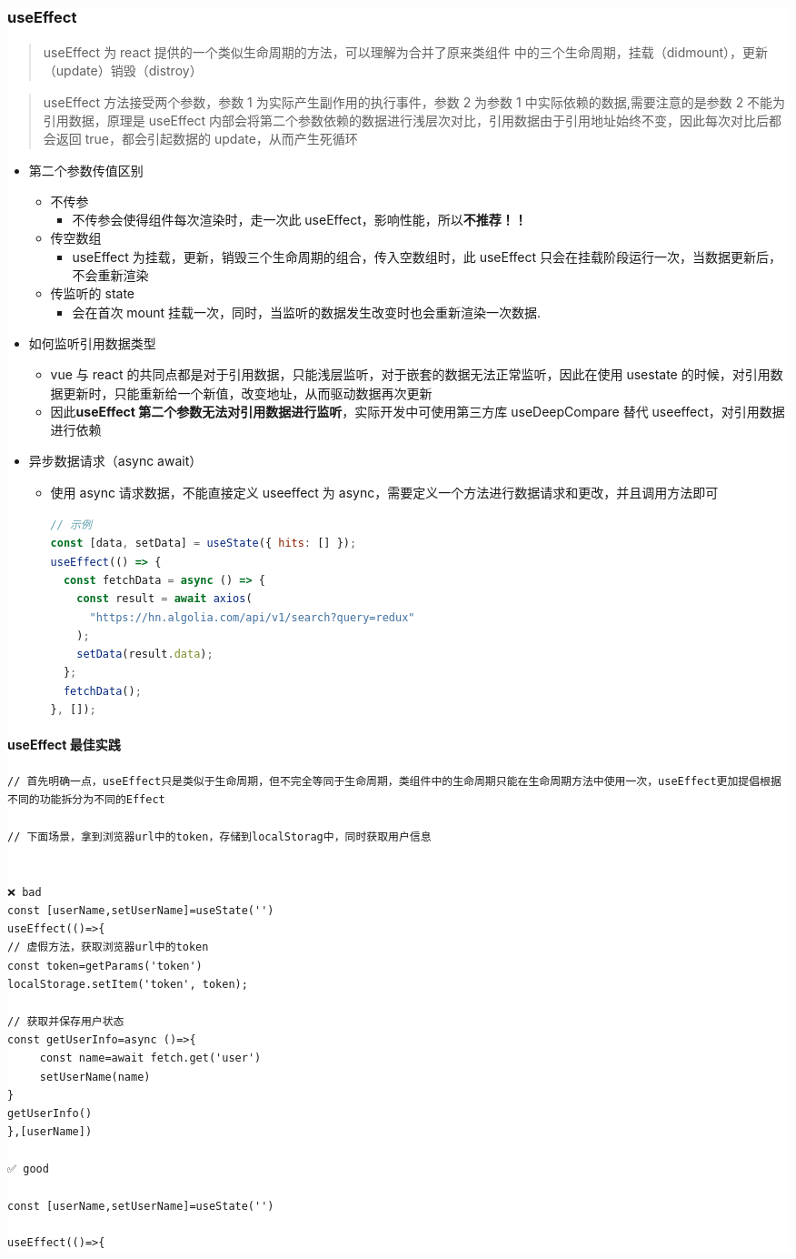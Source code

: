 ### useEffect

> useEffect 为 react 提供的一个类似生命周期的方法，可以理解为合并了原来类组件 中的三个生命周期，挂载（didmount），更新（update）销毁（distroy）

> useEffect 方法接受两个参数，参数 1 为实际产生副作用的执行事件，参数 2 为参数 1 中实际依赖的数据,需要注意的是参数 2 不能为引用数据，原理是 useEffect 内部会将第二个参数依赖的数据进行浅层次对比，引用数据由于引用地址始终不变，因此每次对比后都会返回 true，都会引起数据的 update，从而产生死循环

- 第二个参数传值区别

  - 不传参
    - 不传参会使得组件每次渲染时，走一次此 useEffect，影响性能，所以**不推荐！！**
  - 传空数组
    - useEffect 为挂载，更新，销毁三个生命周期的组合，传入空数组时，此 useEffect 只会在挂载阶段运行一次，当数据更新后，不会重新渲染
  - 传监听的 state
    - 会在首次 mount 挂载一次，同时，当监听的数据发生改变时也会重新渲染一次数据.

- 如何监听引用数据类型

  - vue 与 react 的共同点都是对于引用数据，只能浅层监听，对于嵌套的数据无法正常监听，因此在使用 usestate 的时候，对引用数据更新时，只能重新给一个新值，改变地址，从而驱动数据再次更新
  - 因此**useEffect 第二个参数无法对引用数据进行监听**，实际开发中可使用第三方库 useDeepCompare 替代 useeffect，对引用数据进行依赖

- 异步数据请求（async await）

  - 使用 async 请求数据，不能直接定义 useeffect 为 async，需要定义一个方法进行数据请求和更改，并且调用方法即可
    ```js
    // 示例
    const [data, setData] = useState({ hits: [] });
    useEffect(() => {
      const fetchData = async () => {
        const result = await axios(
          "https://hn.algolia.com/api/v1/search?query=redux"
        );
        setData(result.data);
      };
      fetchData();
    }, []);
    ```

#### useEffect 最佳实践

```tsx
// 首先明确一点，useEffect只是类似于生命周期，但不完全等同于生命周期，类组件中的生命周期只能在生命周期方法中使用一次，useEffect更加提倡根据不同的功能拆分为不同的Effect

// 下面场景，拿到浏览器url中的token，存储到localStorag中，同时获取用户信息


❌ bad
const [userName,setUserName]=useState('')
useEffect(()=>{
// 虚假方法，获取浏览器url中的token
const token=getParams('token')
localStorage.setItem('token', token);

// 获取并保存用户状态
const getUserInfo=async ()=>{
     const name=await fetch.get('user')
     setUserName(name)
}
getUserInfo()
},[userName])

✅ good

const [userName,setUserName]=useState('')

useEffect(()=>{
```